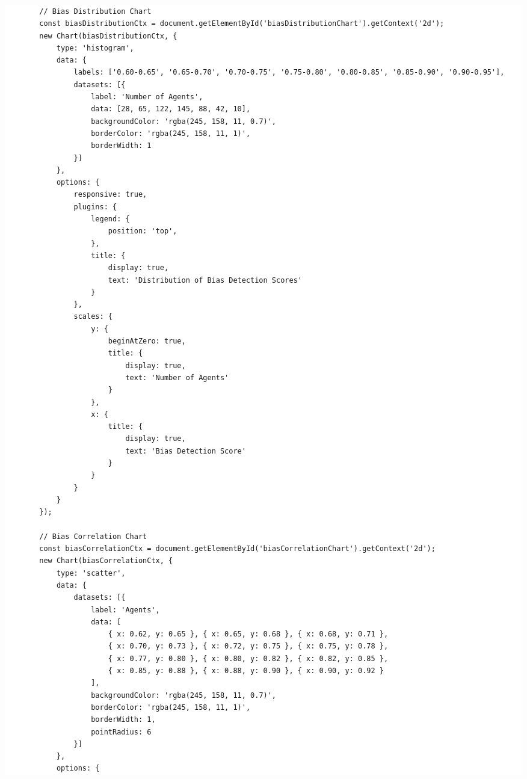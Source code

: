             // Bias Distribution Chart
            const biasDistributionCtx = document.getElementById('biasDistributionChart').getContext('2d');
            new Chart(biasDistributionCtx, {
                type: 'histogram',
                data: {
                    labels: ['0.60-0.65', '0.65-0.70', '0.70-0.75', '0.75-0.80', '0.80-0.85', '0.85-0.90', '0.90-0.95'],
                    datasets: [{
                        label: 'Number of Agents',
                        data: [28, 65, 122, 145, 88, 42, 10],
                        backgroundColor: 'rgba(245, 158, 11, 0.7)',
                        borderColor: 'rgba(245, 158, 11, 1)',
                        borderWidth: 1
                    }]
                },
                options: {
                    responsive: true,
                    plugins: {
                        legend: {
                            position: 'top',
                        },
                        title: {
                            display: true,
                            text: 'Distribution of Bias Detection Scores'
                        }
                    },
                    scales: {
                        y: {
                            beginAtZero: true,
                            title: {
                                display: true,
                                text: 'Number of Agents'
                            }
                        },
                        x: {
                            title: {
                                display: true,
                                text: 'Bias Detection Score'
                            }
                        }
                    }
                }
            });

            // Bias Correlation Chart
            const biasCorrelationCtx = document.getElementById('biasCorrelationChart').getContext('2d');
            new Chart(biasCorrelationCtx, {
                type: 'scatter',
                data: {
                    datasets: [{
                        label: 'Agents',
                        data: [
                            { x: 0.62, y: 0.65 }, { x: 0.65, y: 0.68 }, { x: 0.68, y: 0.71 },
                            { x: 0.70, y: 0.73 }, { x: 0.72, y: 0.75 }, { x: 0.75, y: 0.78 },
                            { x: 0.77, y: 0.80 }, { x: 0.80, y: 0.82 }, { x: 0.82, y: 0.85 },
                            { x: 0.85, y: 0.88 }, { x: 0.88, y: 0.90 }, { x: 0.90, y: 0.92 }
                        ],
                        backgroundColor: 'rgba(245, 158, 11, 0.7)',
                        borderColor: 'rgba(245, 158, 11, 1)',
                        borderWidth: 1,
                        pointRadius: 6
                    }]
                },
                options: {